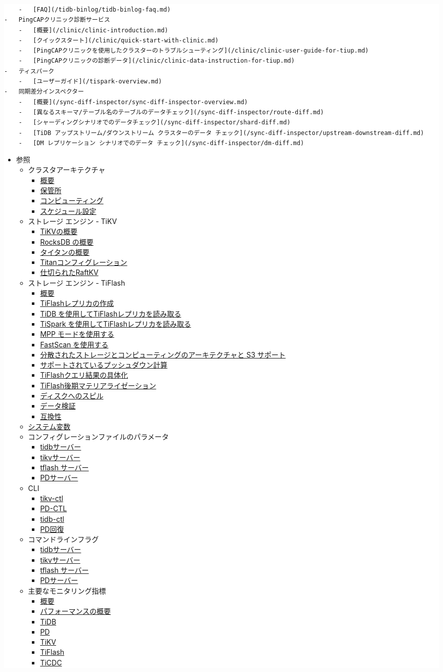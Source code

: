         -   [FAQ](/tidb-binlog/tidb-binlog-faq.md)
    -   PingCAPクリニック診断サービス
        -   [概要](/clinic/clinic-introduction.md)
        -   [クイックスタート](/clinic/quick-start-with-clinic.md)
        -   [PingCAPクリニックを使用したクラスターのトラブルシューティング](/clinic/clinic-user-guide-for-tiup.md)
        -   [PingCAPクリニックの診断データ](/clinic/clinic-data-instruction-for-tiup.md)
    -   ティスパーク
        -   [ユーザーガイド](/tispark-overview.md)
    -   同期差分インスペクター
        -   [概要](/sync-diff-inspector/sync-diff-inspector-overview.md)
        -   [異なるスキーマ/テーブル名のテーブルのデータチェック](/sync-diff-inspector/route-diff.md)
        -   [シャーディングシナリオでのデータチェック](/sync-diff-inspector/shard-diff.md)
        -   [TiDB アップストリーム/ダウンストリーム クラスターのデータ チェック](/sync-diff-inspector/upstream-downstream-diff.md)
        -   [DM レプリケーション シナリオでのデータ チェック](/sync-diff-inspector/dm-diff.md)
-   参照
    -   クラスタアーキテクチャ
        -   [概要](/tidb-architecture.md)
        -   [保管所](/tidb-storage.md)
        -   [コンピューティング](/tidb-computing.md)
        -   [スケジュール設定](/tidb-scheduling.md)
    -   ストレージ エンジン - TiKV
        -   [TiKVの概要](/tikv-overview.md)
        -   [RocksDB の概要](/storage-engine/rocksdb-overview.md)
        -   [タイタンの概要](/storage-engine/titan-overview.md)
        -   [Titanコンフィグレーション](/storage-engine/titan-configuration.md)
        -   [仕切られたRaftKV](/partitioned-raft-kv.md)
    -   ストレージ エンジン - TiFlash
        -   [概要](/tiflash/tiflash-overview.md)
        -   [TiFlashレプリカの作成](/tiflash/create-tiflash-replicas.md)
        -   [TiDB を使用してTiFlashレプリカを読み取る](/tiflash/use-tidb-to-read-tiflash.md)
        -   [TiSpark を使用してTiFlashレプリカを読み取る](/tiflash/use-tispark-to-read-tiflash.md)
        -   [MPP モードを使用する](/tiflash/use-tiflash-mpp-mode.md)
        -   [FastScan を使用する](/tiflash/use-fastscan.md)
        -   [分散されたストレージとコンピューティングのアーキテクチャと S3 サポート](/tiflash/tiflash-disaggregated-and-s3.md)
        -   [サポートされているプッシュダウン計算](/tiflash/tiflash-supported-pushdown-calculations.md)
        -   [TiFlashクエリ結果の具体化](/tiflash/tiflash-results-materialization.md)
        -   [TiFlash後期マテリアライゼーション](/tiflash/tiflash-late-materialization.md)
        -   [ディスクへのスピル](/tiflash/tiflash-spill-disk.md)
        -   [データ検証](/tiflash/tiflash-data-validation.md)
        -   [互換性](/tiflash/tiflash-compatibility.md)
    -   [システム変数](/system-variables.md)
    -   コンフィグレーションファイルのパラメータ
        -   [tidbサーバー](/tidb-configuration-file.md)
        -   [tikvサーバー](/tikv-configuration-file.md)
        -   [tflash サーバー](/tiflash/tiflash-configuration.md)
        -   [PDサーバー](/pd-configuration-file.md)
    -   CLI
        -   [tikv-ctl](/tikv-control.md)
        -   [PD-CTL](/pd-control.md)
        -   [tidb-ctl](/tidb-control.md)
        -   [PD回復](/pd-recover.md)
    -   コマンドラインフラグ
        -   [tidbサーバー](/command-line-flags-for-tidb-configuration.md)
        -   [tikvサーバー](/command-line-flags-for-tikv-configuration.md)
        -   [tflash サーバー](/tiflash/tiflash-command-line-flags.md)
        -   [PDサーバー](/command-line-flags-for-pd-configuration.md)
    -   主要なモニタリング指標
        -   [概要](/grafana-overview-dashboard.md)
        -   [パフォーマンスの概要](/grafana-performance-overview-dashboard.md)
        -   [TiDB](/grafana-tidb-dashboard.md)
        -   [PD](/grafana-pd-dashboard.md)
        -   [TiKV](/grafana-tikv-dashboard.md)
        -   [TiFlash](/tiflash/monitor-tiflash.md)
        -   [TiCDC](/ticdc/monitor-ticdc.md)